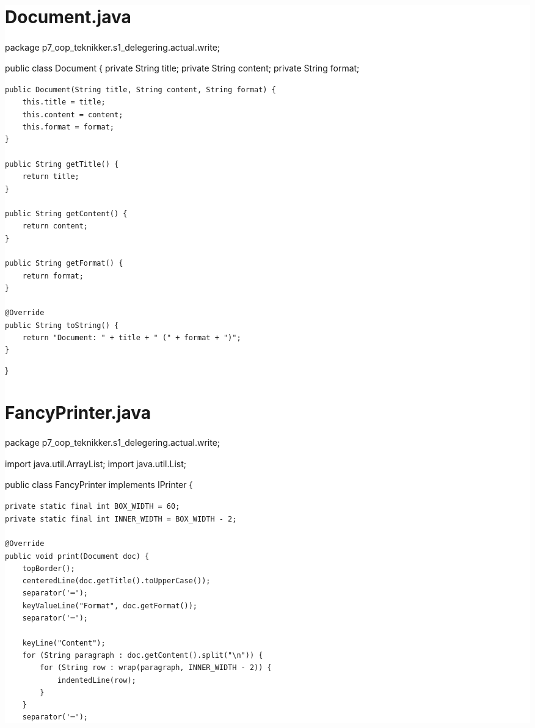 # Document.java

package p7_oop_teknikker.s1_delegering.actual.write;

public class Document {
	private String title;
	private String content;
	private String format;

	public Document(String title, String content, String format) {
		this.title = title;
		this.content = content;
		this.format = format;
	}

	public String getTitle() {
		return title;
	}

	public String getContent() {
		return content;
	}

	public String getFormat() {
		return format;
	}

	@Override
	public String toString() {
		return "Document: " + title + " (" + format + ")";
	}
}

# FancyPrinter.java

package p7_oop_teknikker.s1_delegering.actual.write;

import java.util.ArrayList;
import java.util.List;

public class FancyPrinter implements IPrinter {

	private static final int BOX_WIDTH = 60;
	private static final int INNER_WIDTH = BOX_WIDTH - 2;

	@Override
	public void print(Document doc) {
		topBorder();
		centeredLine(doc.getTitle().toUpperCase());
		separator('═');
		keyValueLine("Format", doc.getFormat());
		separator('─');

		keyLine("Content");
		for (String paragraph : doc.getContent().split("\n")) {
			for (String row : wrap(paragraph, INNER_WIDTH - 2)) {
				indentedLine(row);
			}
		}
		separator('─');

